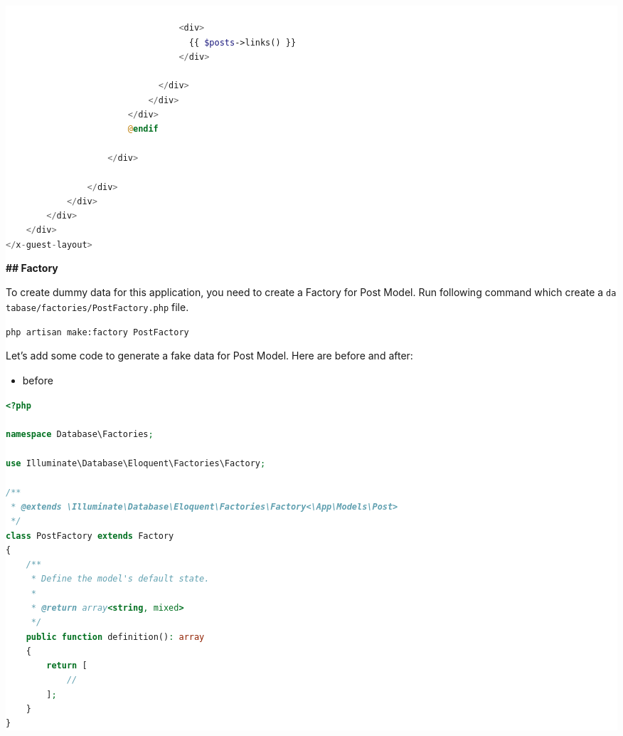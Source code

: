 ```php

                                  <div>
                                    {{ $posts->links() }}
                                  </div>

                              </div>
                            </div>
                        </div>
                        @endif

                    </div>

                </div>
            </div>
        </div>
    </div>
</x-guest-layout>
```


**## Factory**

To create dummy data for this application, you need to create a Factory for Post Model.
Run following command which create a `database/factories/PostFactory.php` file.

```shell
php artisan make:factory PostFactory
```

Let’s add some code to generate a fake data for Post Model. Here are before and after:

- before
```php
<?php

namespace Database\Factories;

use Illuminate\Database\Eloquent\Factories\Factory;

/**
 * @extends \Illuminate\Database\Eloquent\Factories\Factory<\App\Models\Post>
 */
class PostFactory extends Factory
{
    /**
     * Define the model's default state.
     *
     * @return array<string, mixed>
     */
    public function definition(): array
    {
        return [
            //
        ];
    }
}
```
